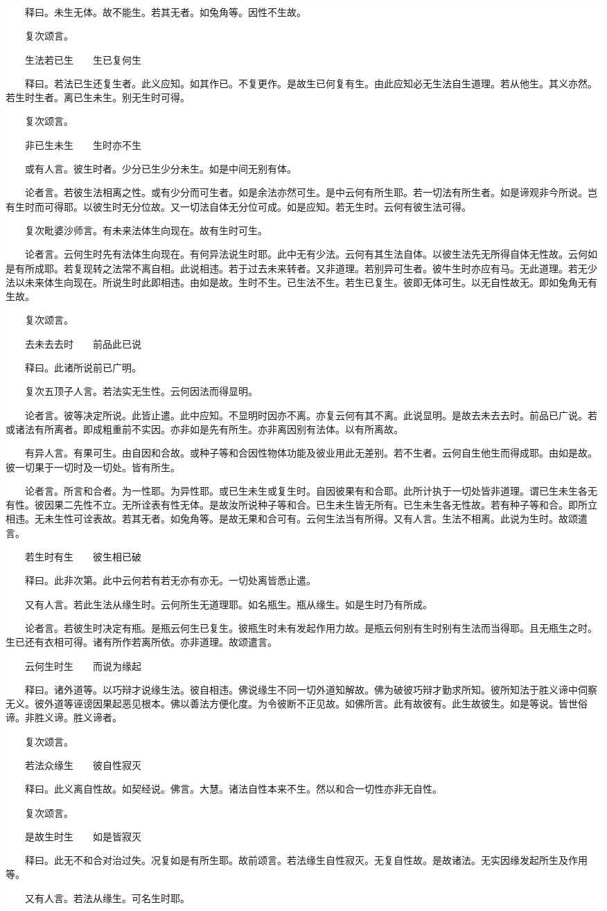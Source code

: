 　　释曰。未生无体。故不能生。若其无者。如兔角等。因性不生故。

　　复次颂言。

　　生法若已生　　生已复何生

　　释曰。若法已生还复生者。此义应知。如其作已。不复更作。是故生已何复有生。由此应知必无生法自生道理。若从他生。其义亦然。若生时生者。离已生未生。别无生时可得。

　　复次颂言。

　　非已生未生　　生时亦不生

　　或有人言。彼生时者。少分已生少分未生。如是中间无别有体。

　　论者言。若彼生法相离之性。或有少分而可生者。如是余法亦然可生。是中云何有所生耶。若一切法有所生者。如是谛观非今所说。岂有生时而可得耶。以彼生时无分位故。又一切法自体无分位可成。如是应知。若无生时。云何有彼生法可得。

　　复次毗婆沙师言。有未来法体生向现在。故有生时可生。

　　论者言。云何生时先有法体生向现在。有何异法说生时耶。此中无有少法。云何有其生法自体。以彼生法先无所得自体无性故。云何如是有所成耶。若复现转之法常不离自相。此说相违。若于过去未来转者。又非道理。若别异可生者。彼牛生时亦应有马。无此道理。若无少法以未来体生向现在。所说生时此即相违。由如是故。生时不生。已生法不生。若生已复生。彼即无体可生。以无自性故无。即如兔角无有生故。

　　复次颂言。

　　去未去去时　　前品此已说

　　释曰。此诸所说前已广明。

　　复次五顶子人言。若法实无生性。云何因法而得显明。

　　论者言。彼等决定所说。此皆止遣。此中应知。不显明时因亦不离。亦复云何有其不离。此说显明。是故去未去去时。前品已广说。若或诸法有所离者。即成粗重前不实因。亦非如是先有所生。亦非离因别有法体。以有所离故。

　　有异人言。有果可生。由自因和合故。或种子等和合因性物体功能及彼业用此无差别。若不生者。云何自生他生而得成耶。由如是故。彼一切果于一切时及一切处。皆有所生。

　　论者言。所言和合者。为一性耶。为异性耶。或已生未生或复生时。自因彼果有和合耶。此所计执于一切处皆非道理。谓已生未生各无有性。彼因果二先性不立。无所诠表有性无体。是故汝所说种子等和合。已生未生皆无所有。已生未生各无性故。若有种子等和合。即所立相违。无未生性可诠表故。若其无者。如兔角等。是故无果和合可有。云何生法当有所得。又有人言。生法不相离。此说为生时。故颂遣言。

　　若生时有生　　彼生相已破

　　释曰。此非次第。此中云何若有若无亦有亦无。一切处离皆悉止遣。

　　又有人言。若此生法从缘生时。云何所生无道理耶。如名瓶生。瓶从缘生。如是生时乃有所成。

　　论者言。若彼生时决定有瓶。是瓶云何生已复生。彼瓶生时未有发起作用力故。是瓶云何别有生时别有生法而当得耶。且无瓶生之时。生已还有衣相可得。诸有所作若离所依。亦非道理。故颂遣言。

　　云何生时生　　而说为缘起

　　释曰。诸外道等。以巧辩才说缘生法。彼自相违。佛说缘生不同一切外道知解故。佛为破彼巧辩才勤求所知。彼所知法于胜义谛中伺察无义。彼外道等诬谤因果起恶见根本。佛以善法方便化度。为令彼断不正见故。如佛所言。此有故彼有。此生故彼生。如是等说。皆世俗谛。非胜义谛。胜义谛者。

　　复次颂言。

　　若法众缘生　　彼自性寂灭

　　释曰。此义离自性故。如契经说。佛言。大慧。诸法自性本来不生。然以和合一切性亦非无自性。

　　复次颂言。

　　是故生时生　　如是皆寂灭

　　释曰。此无不和合对治过失。况复如是有所生耶。故前颂言。若法缘生自性寂灭。无复自性故。是故诸法。无实因缘发起所生及作用等。

　　又有人言。若法从缘生。可名生时耶。
